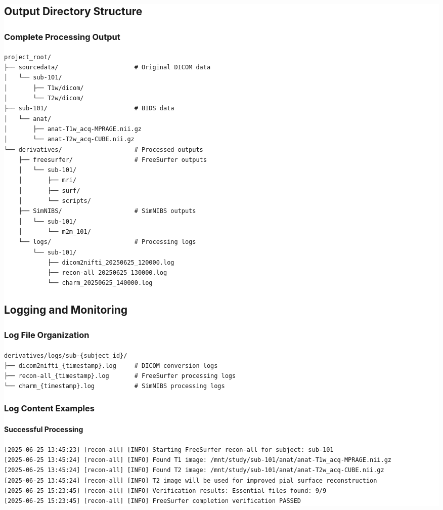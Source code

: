 ## Output Directory Structure

### Complete Processing Output

```
project_root/
├── sourcedata/                     # Original DICOM data
│   └── sub-101/
│       ├── T1w/dicom/
│       └── T2w/dicom/
├── sub-101/                        # BIDS data
│   └── anat/
│       ├── anat-T1w_acq-MPRAGE.nii.gz
│       └── anat-T2w_acq-CUBE.nii.gz
└── derivatives/                    # Processed outputs
    ├── freesurfer/                 # FreeSurfer outputs
    │   └── sub-101/
    │       ├── mri/
    │       ├── surf/
    │       └── scripts/
    ├── SimNIBS/                    # SimNIBS outputs
    │   └── sub-101/
    │       └── m2m_101/
    └── logs/                       # Processing logs
        └── sub-101/
            ├── dicom2nifti_20250625_120000.log
            ├── recon-all_20250625_130000.log
            └── charm_20250625_140000.log
```

## Logging and Monitoring

### Log File Organization

```
derivatives/logs/sub-{subject_id}/
├── dicom2nifti_{timestamp}.log     # DICOM conversion logs
├── recon-all_{timestamp}.log       # FreeSurfer processing logs
└── charm_{timestamp}.log           # SimNIBS processing logs
```

### Log Content Examples

#### Successful Processing
```
[2025-06-25 13:45:23] [recon-all] [INFO] Starting FreeSurfer recon-all for subject: sub-101
[2025-06-25 13:45:24] [recon-all] [INFO] Found T1 image: /mnt/study/sub-101/anat/anat-T1w_acq-MPRAGE.nii.gz
[2025-06-25 13:45:24] [recon-all] [INFO] Found T2 image: /mnt/study/sub-101/anat/anat-T2w_acq-CUBE.nii.gz
[2025-06-25 13:45:24] [recon-all] [INFO] T2 image will be used for improved pial surface reconstruction
[2025-06-25 15:23:45] [recon-all] [INFO] Verification results: Essential files found: 9/9
[2025-06-25 15:23:45] [recon-all] [INFO] FreeSurfer completion verification PASSED
```
